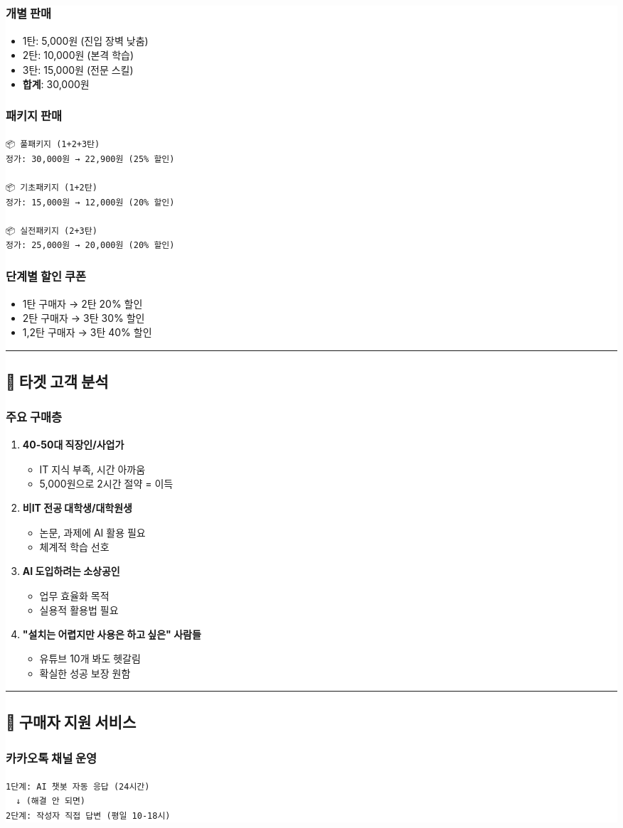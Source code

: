 ### 개별 판매
- 1탄: 5,000원 (진입 장벽 낮춤)
- 2탄: 10,000원 (본격 학습)
- 3탄: 15,000원 (전문 스킬)
- **합계**: 30,000원

### 패키지 판매
```
📦 풀패키지 (1+2+3탄)
정가: 30,000원 → 22,900원 (25% 할인)

📦 기초패키지 (1+2탄)
정가: 15,000원 → 12,000원 (20% 할인)

📦 실전패키지 (2+3탄)
정가: 25,000원 → 20,000원 (20% 할인)
```

### 단계별 할인 쿠폰
- 1탄 구매자 → 2탄 20% 할인
- 2탄 구매자 → 3탄 30% 할인
- 1,2탄 구매자 → 3탄 40% 할인

---

## 🎯 타겟 고객 분석

### 주요 구매층
1. **40-50대 직장인/사업가**
   - IT 지식 부족, 시간 아까움
   - 5,000원으로 2시간 절약 = 이득

2. **비IT 전공 대학생/대학원생**
   - 논문, 과제에 AI 활용 필요
   - 체계적 학습 선호

3. **AI 도입하려는 소상공인**
   - 업무 효율화 목적
   - 실용적 활용법 필요

4. **"설치는 어렵지만 사용은 하고 싶은" 사람들**
   - 유튜브 10개 봐도 헷갈림
   - 확실한 성공 보장 원함

---

## 📱 구매자 지원 서비스

### 카카오톡 채널 운영
```
1단계: AI 챗봇 자동 응답 (24시간)
  ↓ (해결 안 되면)
2단계: 작성자 직접 답변 (평일 10-18시)
```
